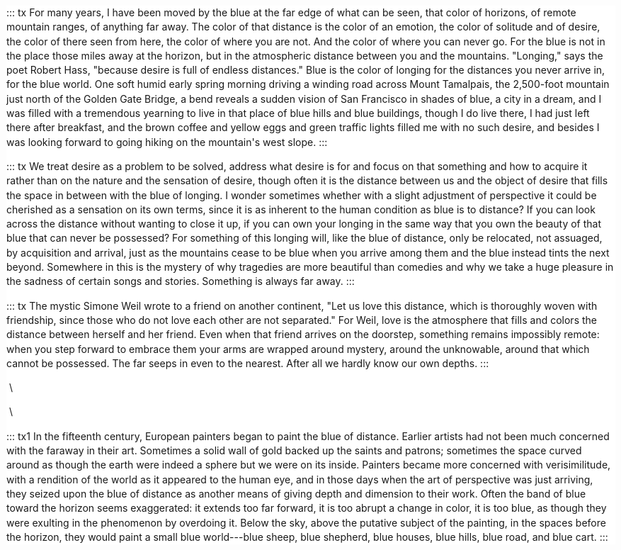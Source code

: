 ::: tx
For many years, I have been moved by the blue at the far edge of what can be seen, that color of horizons, of remote mountain ranges, of anything far away. The color of that distance is the color of an emotion, the color of solitude and of desire, the color of there seen from here, the color of where you are not. And the color of where you can never go. For the blue is not in the place those miles away at the horizon, but in the atmospheric distance between you and the mountains. "Longing," says the poet Robert Hass, "because desire is full of endless distances." Blue is the color of longing for the distances you never arrive in, for the blue world. One soft humid early spring morning driving a winding road across Mount Tamalpais, the 2,500-foot mountain just north of the Golden Gate Bridge, a bend reveals a sudden vision of San Francisco in shades of blue, a city in a dream, and I was filled with a tremendous yearning to live in that place of blue hills and blue buildings, though I do live there, I had just left there after breakfast, and the brown coffee and yellow eggs and green traffic lights filled me with no such desire, and besides I was looking forward to going hiking on the mountain's west slope.
:::

::: tx
We treat desire as a problem to be solved, address what desire is for and focus on that something and how to acquire it rather than on the nature and the sensation of desire, though often it is the distance between us and the object of desire that fills the space in between with the blue of longing. I wonder sometimes whether with a slight adjustment of perspective it could be cherished as a sensation on its own terms, since it is as inherent to the human condition as blue is to distance? If you can look across the distance without wanting to close it up, if you can own your longing in the same way that you own the beauty of that blue that can never be possessed? For something of this longing will, like the blue of distance, only be relocated, not assuaged, by acquisition and arrival, just as the mountains cease to be blue when you arrive among them and the blue instead tints the next beyond. Somewhere in this is the mystery of why tragedies are more beautiful than comedies and why we take a huge pleasure in the sadness of certain songs and stories. Something is always far away.
:::

::: tx
The mystic Simone Weil wrote to a friend on another continent, "Let us love this distance, which is thoroughly woven with friendship, since those who do not love each other are not separated." For Weil, love is the atmosphere that fills and colors the distance between herself and her friend. Even when that friend arrives on the doorstep, something remains impossibly remote: when you step forward to embrace them your arms are wrapped around mystery, around the unknowable, around that which cannot be possessed. The far seeps in even to the nearest. After all we hardly know our own depths.
:::

<div>

 \

</div>

<div>

 \

</div>

::: tx1
In the fifteenth century, European painters began to paint the blue of distance. Earlier artists had not been much concerned with the faraway in their art. Sometimes a solid wall of gold backed up the saints and patrons; sometimes the space curved around as though the earth were indeed a sphere but we were on its inside. Painters became more concerned with verisimilitude, with a rendition of the world as it appeared to the human eye, and in those days when the art of perspective was just arriving, they seized upon the blue of distance as another means of giving depth and dimension to their work. Often the band of blue toward the horizon seems exaggerated: it extends too far forward, it is too abrupt a change in color, it is too blue, as though they were exulting in the phenomenon by overdoing it. Below the sky, above the putative subject of the painting, in the spaces before the horizon, they would paint a small blue world---blue sheep, blue shepherd, blue houses, blue hills, blue road, and blue cart.
:::
